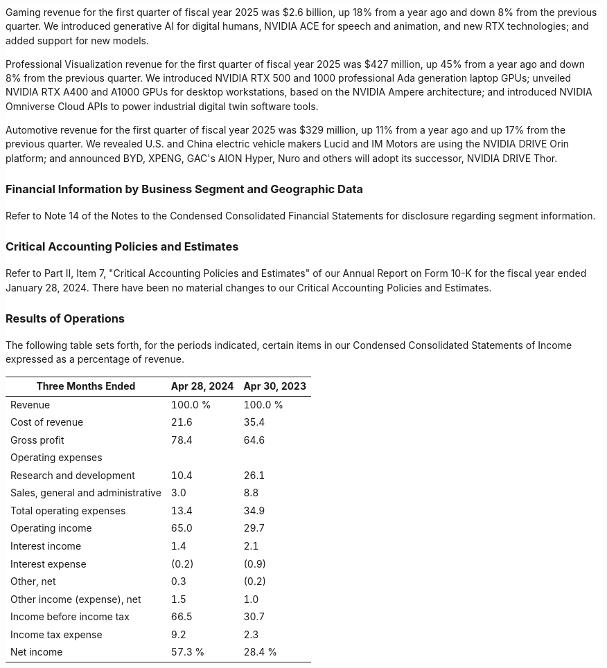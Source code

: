 Gaming revenue for the first quarter of fiscal year 2025 was $2.6 billion, up 18% from a year ago and down 8% from the previous quarter. We introduced generative AI for digital humans, NVIDIA ACE for speech and animation, and new RTX technologies; and added support for new models.

Professional Visualization revenue for the first quarter of fiscal year 2025 was $427 million, up 45% from a year ago and down 8% from the previous quarter. We introduced NVIDIA RTX 500 and 1000 professional Ada generation laptop GPUs; unveiled NVIDIA RTX A400 and A1000 GPUs for desktop workstations, based on the NVIDIA Ampere architecture; and introduced NVIDIA Omniverse Cloud APIs to power industrial digital twin software tools.

Automotive revenue for the first quarter of fiscal year 2025 was $329 million, up 11% from a year ago and up 17% from the previous quarter. We revealed U.S. and China electric vehicle makers Lucid and IM Motors are using the NVIDIA DRIVE Orin platform; and announced BYD, XPENG, GAC's AION Hyper, Nuro and others will adopt its successor, NVIDIA DRIVE Thor.

### Financial Information by Business Segment and Geographic Data

Refer to Note 14 of the Notes to the Condensed Consolidated Financial Statements for disclosure regarding segment information.

### Critical Accounting Policies and Estimates

Refer to Part II, Item 7, "Critical Accounting Policies and Estimates" of our Annual Report on Form 10-K for the fiscal year ended January 28, 2024. There have been no material changes to our Critical Accounting Policies and Estimates.

### Results of Operations

The following table sets forth, for the periods indicated, certain items in our Condensed Consolidated Statements of Income expressed as a percentage of revenue.

| Three Months Ended | Apr 28, 2024 | Apr 30, 2023 |
|--------------------|--------------|--------------|
| Revenue            | 100.0 %      | 100.0 %      |
| Cost of revenue    | 21.6         | 35.4         |
| Gross profit       | 78.4         | 64.6         |
| Operating expenses |              |              |
| Research and development | 10.4   | 26.1         |
| Sales, general and administrative | 3.0 | 8.8    |
| Total operating expenses | 13.4   | 34.9         |
| Operating income   | 65.0         | 29.7         |
| Interest income    | 1.4          | 2.1          |
| Interest expense   | (0.2)        | (0.9)        |
| Other, net         | 0.3          | (0.2)        |
| Other income (expense), net | 1.5 | 1.0          |
| Income before income tax | 66.5   | 30.7         |
| Income tax expense | 9.2          | 2.3          |
| Net income         | 57.3 %       | 28.4 %       |

